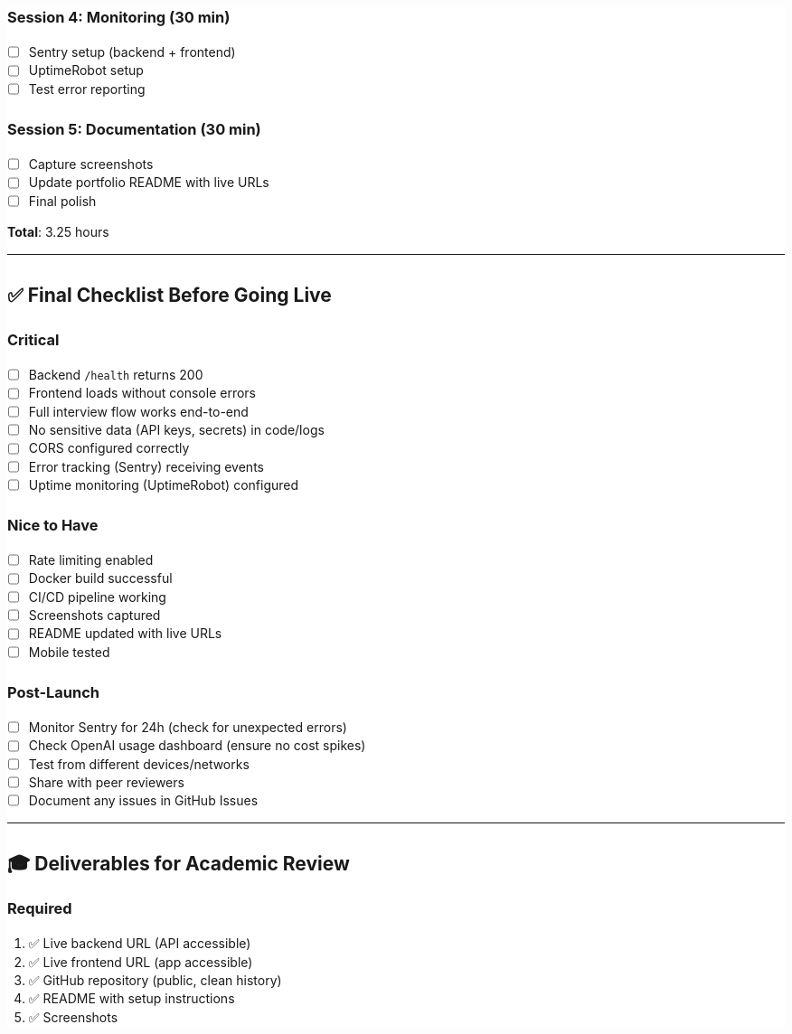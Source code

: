 ### Session 4: Monitoring (30 min)
- [ ] Sentry setup (backend + frontend)
- [ ] UptimeRobot setup
- [ ] Test error reporting

### Session 5: Documentation (30 min)
- [ ] Capture screenshots
- [ ] Update portfolio README with live URLs
- [ ] Final polish

**Total**: 3.25 hours

---

## ✅ Final Checklist Before Going Live

### Critical
- [ ] Backend `/health` returns 200
- [ ] Frontend loads without console errors
- [ ] Full interview flow works end-to-end
- [ ] No sensitive data (API keys, secrets) in code/logs
- [ ] CORS configured correctly
- [ ] Error tracking (Sentry) receiving events
- [ ] Uptime monitoring (UptimeRobot) configured

### Nice to Have
- [ ] Rate limiting enabled
- [ ] Docker build successful
- [ ] CI/CD pipeline working
- [ ] Screenshots captured
- [ ] README updated with live URLs
- [ ] Mobile tested

### Post-Launch
- [ ] Monitor Sentry for 24h (check for unexpected errors)
- [ ] Check OpenAI usage dashboard (ensure no cost spikes)
- [ ] Test from different devices/networks
- [ ] Share with peer reviewers
- [ ] Document any issues in GitHub Issues

---

## 🎓 Deliverables for Academic Review

### Required
1. ✅ Live backend URL (API accessible)
2. ✅ Live frontend URL (app accessible)
3. ✅ GitHub repository (public, clean history)
4. ✅ README with setup instructions
5. ✅ Screenshots
